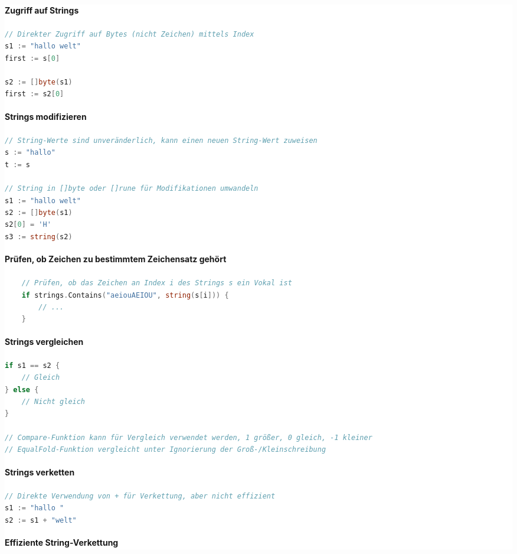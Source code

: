 #### Zugriff auf Strings

```go
// Direkter Zugriff auf Bytes (nicht Zeichen) mittels Index
s1 := "hallo welt"
first := s[0]

s2 := []byte(s1)
first := s2[0]
```

#### Strings modifizieren

```go
// String-Werte sind unveränderlich, kann einen neuen String-Wert zuweisen
s := "hallo"
t := s

// String in []byte oder []rune für Modifikationen umwandeln
s1 := "hallo welt"
s2 := []byte(s1)
s2[0] = 'H'
s3 := string(s2)
```

#### Prüfen, ob Zeichen zu bestimmtem Zeichensatz gehört

```go
    // Prüfen, ob das Zeichen an Index i des Strings s ein Vokal ist
    if strings.Contains("aeiouAEIOU", string(s[i])) {
        // ...
    }
```

#### Strings vergleichen

```go
if s1 == s2 {
    // Gleich
} else {
    // Nicht gleich
}

// Compare-Funktion kann für Vergleich verwendet werden, 1 größer, 0 gleich, -1 kleiner
// EqualFold-Funktion vergleicht unter Ignorierung der Groß-/Kleinschreibung
```

#### Strings verketten

```go
// Direkte Verwendung von + für Verkettung, aber nicht effizient
s1 := "hallo "
s2 := s1 + "welt"
```

#### Effiziente String-Verkettung
